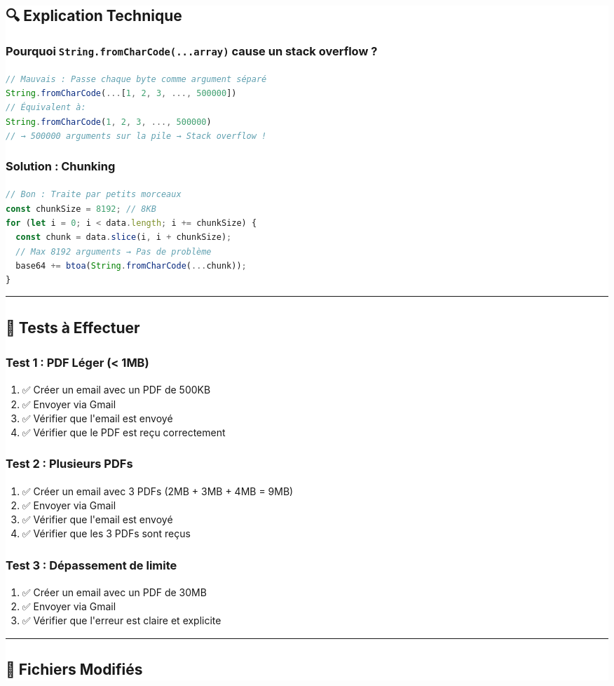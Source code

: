 
## 🔍 Explication Technique

### **Pourquoi `String.fromCharCode(...array)` cause un stack overflow ?**

```javascript
// Mauvais : Passe chaque byte comme argument séparé
String.fromCharCode(...[1, 2, 3, ..., 500000])
// Équivalent à:
String.fromCharCode(1, 2, 3, ..., 500000)
// → 500000 arguments sur la pile → Stack overflow !
```

### **Solution : Chunking**

```javascript
// Bon : Traite par petits morceaux
const chunkSize = 8192; // 8KB
for (let i = 0; i < data.length; i += chunkSize) {
  const chunk = data.slice(i, i + chunkSize);
  // Max 8192 arguments → Pas de problème
  base64 += btoa(String.fromCharCode(...chunk));
}
```

---

## 🧪 Tests à Effectuer

### **Test 1 : PDF Léger (< 1MB)**
1. ✅ Créer un email avec un PDF de 500KB
2. ✅ Envoyer via Gmail
3. ✅ Vérifier que l'email est envoyé
4. ✅ Vérifier que le PDF est reçu correctement

### **Test 2 : Plusieurs PDFs**
1. ✅ Créer un email avec 3 PDFs (2MB + 3MB + 4MB = 9MB)
2. ✅ Envoyer via Gmail
3. ✅ Vérifier que l'email est envoyé
4. ✅ Vérifier que les 3 PDFs sont reçus

### **Test 3 : Dépassement de limite**
1. ✅ Créer un email avec un PDF de 30MB
2. ✅ Envoyer via Gmail
3. ✅ Vérifier que l'erreur est claire et explicite

---

## 📁 Fichiers Modifiés
